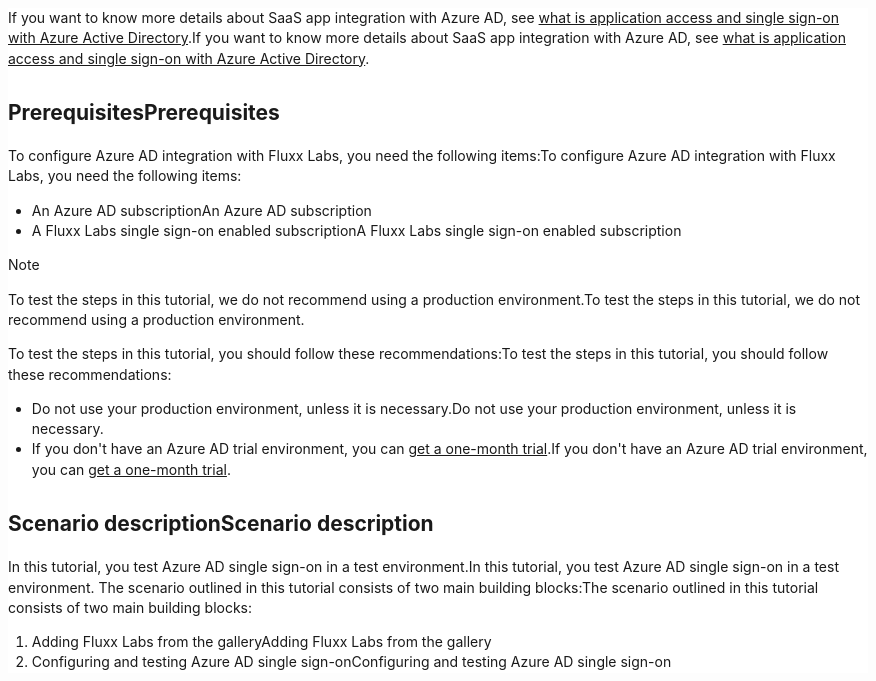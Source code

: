 <span data-ttu-id="fb90b-109">If you want to know more details about SaaS app integration with Azure AD, see [what is application access and single sign-on with Azure Active Directory](../manage-apps/what-is-single-sign-on.md).</span><span class="sxs-lookup"><span data-stu-id="fb90b-109">If you want to know more details about SaaS app integration with Azure AD, see [what is application access and single sign-on with Azure Active Directory](../manage-apps/what-is-single-sign-on.md).</span></span>

## <a name="prerequisites"></a><span data-ttu-id="fb90b-110">Prerequisites</span><span class="sxs-lookup"><span data-stu-id="fb90b-110">Prerequisites</span></span>

<span data-ttu-id="fb90b-111">To configure Azure AD integration with Fluxx Labs, you need the following items:</span><span class="sxs-lookup"><span data-stu-id="fb90b-111">To configure Azure AD integration with Fluxx Labs, you need the following items:</span></span>

- <span data-ttu-id="fb90b-112">An Azure AD subscription</span><span class="sxs-lookup"><span data-stu-id="fb90b-112">An Azure AD subscription</span></span>
- <span data-ttu-id="fb90b-113">A Fluxx Labs single sign-on enabled subscription</span><span class="sxs-lookup"><span data-stu-id="fb90b-113">A Fluxx Labs single sign-on enabled subscription</span></span>

> [!NOTE]
> <span data-ttu-id="fb90b-114">To test the steps in this tutorial, we do not recommend using a production environment.</span><span class="sxs-lookup"><span data-stu-id="fb90b-114">To test the steps in this tutorial, we do not recommend using a production environment.</span></span>

<span data-ttu-id="fb90b-115">To test the steps in this tutorial, you should follow these recommendations:</span><span class="sxs-lookup"><span data-stu-id="fb90b-115">To test the steps in this tutorial, you should follow these recommendations:</span></span>

- <span data-ttu-id="fb90b-116">Do not use your production environment, unless it is necessary.</span><span class="sxs-lookup"><span data-stu-id="fb90b-116">Do not use your production environment, unless it is necessary.</span></span>
- <span data-ttu-id="fb90b-117">If you don't have an Azure AD trial environment, you can [get a one-month trial](https://azure.microsoft.com/pricing/free-trial/).</span><span class="sxs-lookup"><span data-stu-id="fb90b-117">If you don't have an Azure AD trial environment, you can [get a one-month trial](https://azure.microsoft.com/pricing/free-trial/).</span></span>

## <a name="scenario-description"></a><span data-ttu-id="fb90b-118">Scenario description</span><span class="sxs-lookup"><span data-stu-id="fb90b-118">Scenario description</span></span>
<span data-ttu-id="fb90b-119">In this tutorial, you test Azure AD single sign-on in a test environment.</span><span class="sxs-lookup"><span data-stu-id="fb90b-119">In this tutorial, you test Azure AD single sign-on in a test environment.</span></span> <span data-ttu-id="fb90b-120">The scenario outlined in this tutorial consists of two main building blocks:</span><span class="sxs-lookup"><span data-stu-id="fb90b-120">The scenario outlined in this tutorial consists of two main building blocks:</span></span>

1. <span data-ttu-id="fb90b-121">Adding Fluxx Labs from the gallery</span><span class="sxs-lookup"><span data-stu-id="fb90b-121">Adding Fluxx Labs from the gallery</span></span>
1. <span data-ttu-id="fb90b-122">Configuring and testing Azure AD single sign-on</span><span class="sxs-lookup"><span data-stu-id="fb90b-122">Configuring and testing Azure AD single sign-on</span></span>


[1]: ./media/fluxxlabs-tutorial/tutorial_general_01.png
[2]: ./media/fluxxlabs-tutorial/tutorial_general_02.png
[3]: ./media/fluxxlabs-tutorial/tutorial_general_03.png
[4]: ./media/fluxxlabs-tutorial/tutorial_general_04.png
[100]: ./media/fluxxlabs-tutorial/tutorial_general_100.png
[200]: ./media/fluxxlabs-tutorial/tutorial_general_200.png
[201]: ./media/fluxxlabs-tutorial/tutorial_general_201.png
[202]: ./media/fluxxlabs-tutorial/tutorial_general_202.png
[203]: ./media/fluxxlabs-tutorial/tutorial_general_203.png